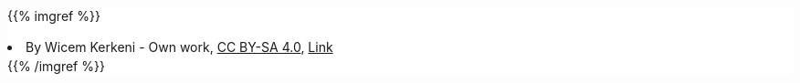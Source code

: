 {{% imgref %}}
<li>By Wicem Kerkeni - <span class=&quot;int-own-work&quot; lang=&quot;en&quot;>Own work</span>, <a href="https://creativecommons.org/licenses/by-sa/4.0" title="Creative Commons Attribution-Share Alike 4.0">CC BY-SA 4.0</a>, <a href="https://commons.wikimedia.org/w/index.php?curid=50338695">Link</a></li>
{{% /imgref %}}